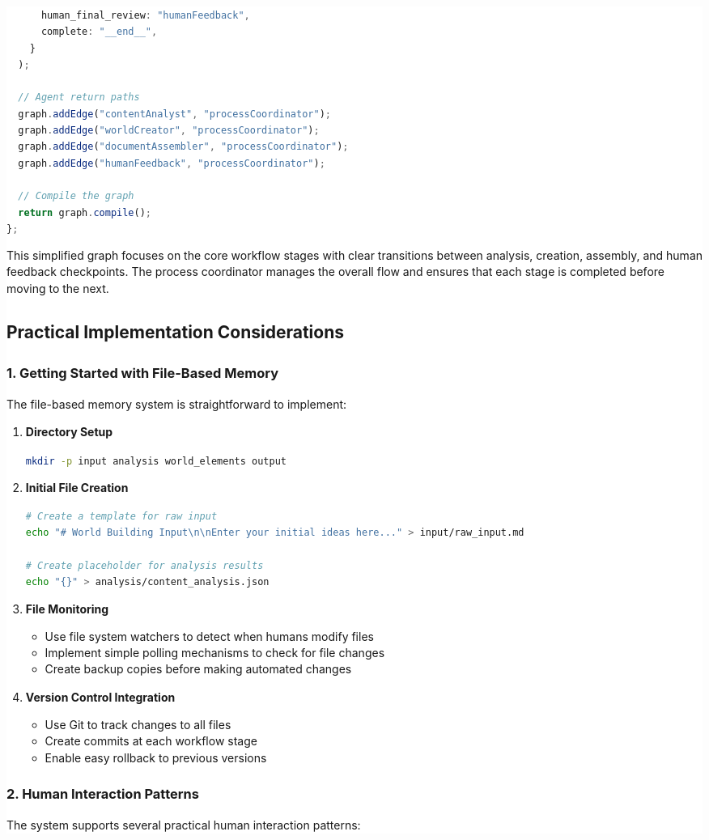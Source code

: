 ```typescript
      human_final_review: "humanFeedback",
      complete: "__end__",
    }
  );

  // Agent return paths
  graph.addEdge("contentAnalyst", "processCoordinator");
  graph.addEdge("worldCreator", "processCoordinator");
  graph.addEdge("documentAssembler", "processCoordinator");
  graph.addEdge("humanFeedback", "processCoordinator");

  // Compile the graph
  return graph.compile();
};
```

This simplified graph focuses on the core workflow stages with clear transitions between analysis, creation, assembly, and human feedback checkpoints. The process coordinator manages the overall flow and ensures that each stage is completed before moving to the next.

## Practical Implementation Considerations

### 1. Getting Started with File-Based Memory

The file-based memory system is straightforward to implement:

1. **Directory Setup**
   ```bash
   mkdir -p input analysis world_elements output
   ```

2. **Initial File Creation**
   ```bash
   # Create a template for raw input
   echo "# World Building Input\n\nEnter your initial ideas here..." > input/raw_input.md

   # Create placeholder for analysis results
   echo "{}" > analysis/content_analysis.json
   ```

3. **File Monitoring**
   - Use file system watchers to detect when humans modify files
   - Implement simple polling mechanisms to check for file changes
   - Create backup copies before making automated changes

4. **Version Control Integration**
   - Use Git to track changes to all files
   - Create commits at each workflow stage
   - Enable easy rollback to previous versions

### 2. Human Interaction Patterns

The system supports several practical human interaction patterns:
